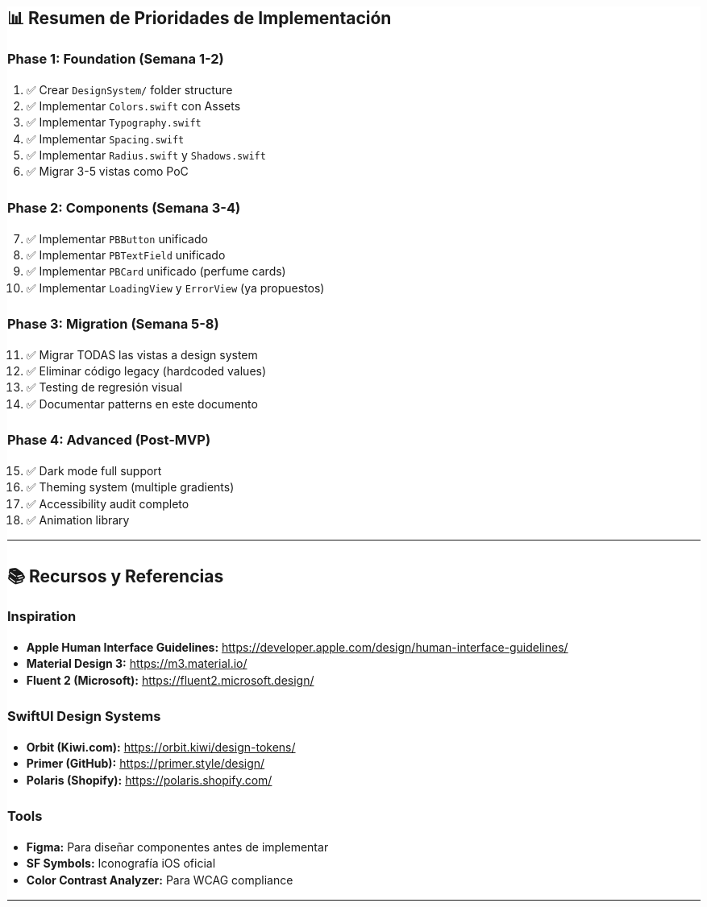 
## 📊 Resumen de Prioridades de Implementación

### Phase 1: Foundation (Semana 1-2)
1. ✅ Crear `DesignSystem/` folder structure
2. ✅ Implementar `Colors.swift` con Assets
3. ✅ Implementar `Typography.swift`
4. ✅ Implementar `Spacing.swift`
5. ✅ Implementar `Radius.swift` y `Shadows.swift`
6. ✅ Migrar 3-5 vistas como PoC

### Phase 2: Components (Semana 3-4)
7. ✅ Implementar `PBButton` unificado
8. ✅ Implementar `PBTextField` unificado
9. ✅ Implementar `PBCard` unificado (perfume cards)
10. ✅ Implementar `LoadingView` y `ErrorView` (ya propuestos)

### Phase 3: Migration (Semana 5-8)
11. ✅ Migrar TODAS las vistas a design system
12. ✅ Eliminar código legacy (hardcoded values)
13. ✅ Testing de regresión visual
14. ✅ Documentar patterns en este documento

### Phase 4: Advanced (Post-MVP)
15. ✅ Dark mode full support
16. ✅ Theming system (multiple gradients)
17. ✅ Accessibility audit completo
18. ✅ Animation library

---

## 📚 Recursos y Referencias

### Inspiration
- **Apple Human Interface Guidelines:** https://developer.apple.com/design/human-interface-guidelines/
- **Material Design 3:** https://m3.material.io/
- **Fluent 2 (Microsoft):** https://fluent2.microsoft.design/

### SwiftUI Design Systems
- **Orbit (Kiwi.com):** https://orbit.kiwi/design-tokens/
- **Primer (GitHub):** https://primer.style/design/
- **Polaris (Shopify):** https://polaris.shopify.com/

### Tools
- **Figma:** Para diseñar componentes antes de implementar
- **SF Symbols:** Iconografía iOS oficial
- **Color Contrast Analyzer:** Para WCAG compliance

---